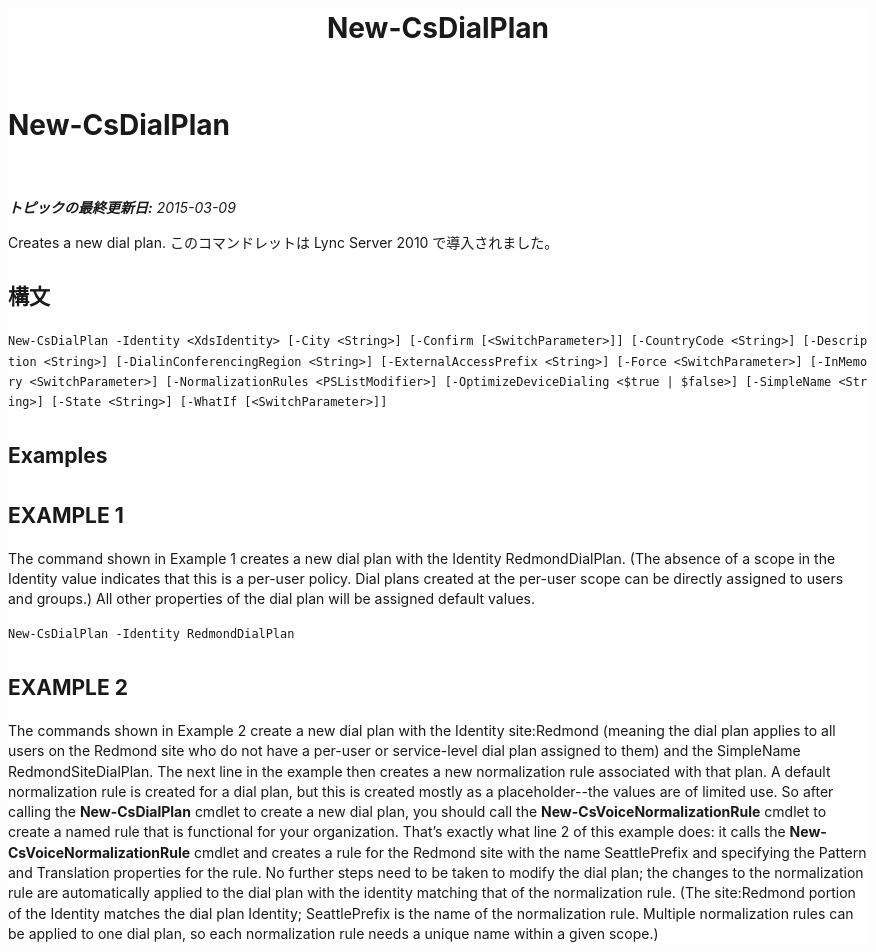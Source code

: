 ﻿---
title: New-CsDialPlan
TOCTitle: New-CsDialPlan
ms:assetid: 3889c696-1070-47bd-beb9-da7e18ec90f0
ms:mtpsurl: https://technet.microsoft.com/ja-jp/library/Gg425860(v=OCS.15)
ms:contentKeyID: 48271783
ms.date: 05/19/2016
mtps_version: v=OCS.15
ms.translationtype: HT
---

# New-CsDialPlan

 

_**トピックの最終更新日:** 2015-03-09_

Creates a new dial plan. このコマンドレットは Lync Server 2010 で導入されました。

## 構文

    New-CsDialPlan -Identity <XdsIdentity> [-City <String>] [-Confirm [<SwitchParameter>]] [-CountryCode <String>] [-Description <String>] [-DialinConferencingRegion <String>] [-ExternalAccessPrefix <String>] [-Force <SwitchParameter>] [-InMemory <SwitchParameter>] [-NormalizationRules <PSListModifier>] [-OptimizeDeviceDialing <$true | $false>] [-SimpleName <String>] [-State <String>] [-WhatIf [<SwitchParameter>]]

## Examples

## EXAMPLE 1

The command shown in Example 1 creates a new dial plan with the Identity RedmondDialPlan. (The absence of a scope in the Identity value indicates that this is a per-user policy. Dial plans created at the per-user scope can be directly assigned to users and groups.) All other properties of the dial plan will be assigned default values.

    New-CsDialPlan -Identity RedmondDialPlan

## EXAMPLE 2

The commands shown in Example 2 create a new dial plan with the Identity site:Redmond (meaning the dial plan applies to all users on the Redmond site who do not have a per-user or service-level dial plan assigned to them) and the SimpleName RedmondSiteDialPlan. The next line in the example then creates a new normalization rule associated with that plan. A default normalization rule is created for a dial plan, but this is created mostly as a placeholder--the values are of limited use. So after calling the **New-CsDialPlan** cmdlet to create a new dial plan, you should call the **New-CsVoiceNormalizationRule** cmdlet to create a named rule that is functional for your organization. That’s exactly what line 2 of this example does: it calls the **New-CsVoiceNormalizationRule** cmdlet and creates a rule for the Redmond site with the name SeattlePrefix and specifying the Pattern and Translation properties for the rule. No further steps need to be taken to modify the dial plan; the changes to the normalization rule are automatically applied to the dial plan with the identity matching that of the normalization rule. (The site:Redmond portion of the Identity matches the dial plan Identity; SeattlePrefix is the name of the normalization rule. Multiple normalization rules can be applied to one dial plan, so each normalization rule needs a unique name within a given scope.)
